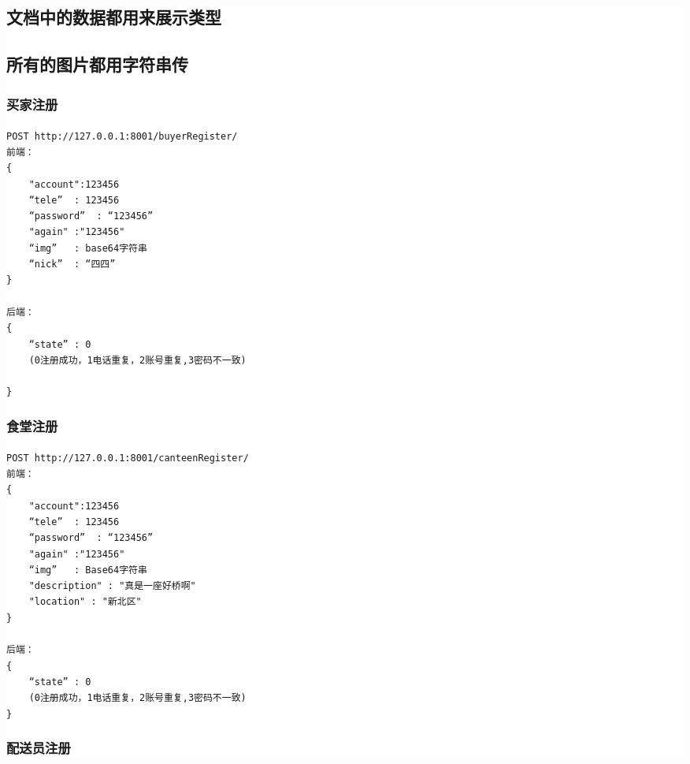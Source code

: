 
## 文档中的数据都用来展示类型

## 所有的图片都用字符串传

### 买家注册

```
POST http://127.0.0.1:8001/buyerRegister/
前端：
{
    "account":123456
    “tele”	: 123456
    “password”	: “123456”
    "again" :"123456"
    “img”	: base64字符串
    “nick”	: “四四”
}

后端： 
{
    “state”	: 0
    (0注册成功，1电话重复，2账号重复,3密码不一致)
  
}
```

### 食堂注册

```
POST http://127.0.0.1:8001/canteenRegister/
前端：
{
    "account":123456
    “tele”	: 123456
    “password”	: “123456”
    "again" :"123456"
    “img”	: Base64字符串
    "description" : "真是一座好桥啊"
    "location" : "新北区"
}

后端： 
{
    “state”	: 0
    (0注册成功，1电话重复，2账号重复,3密码不一致)
}
```

### 配送员注册
